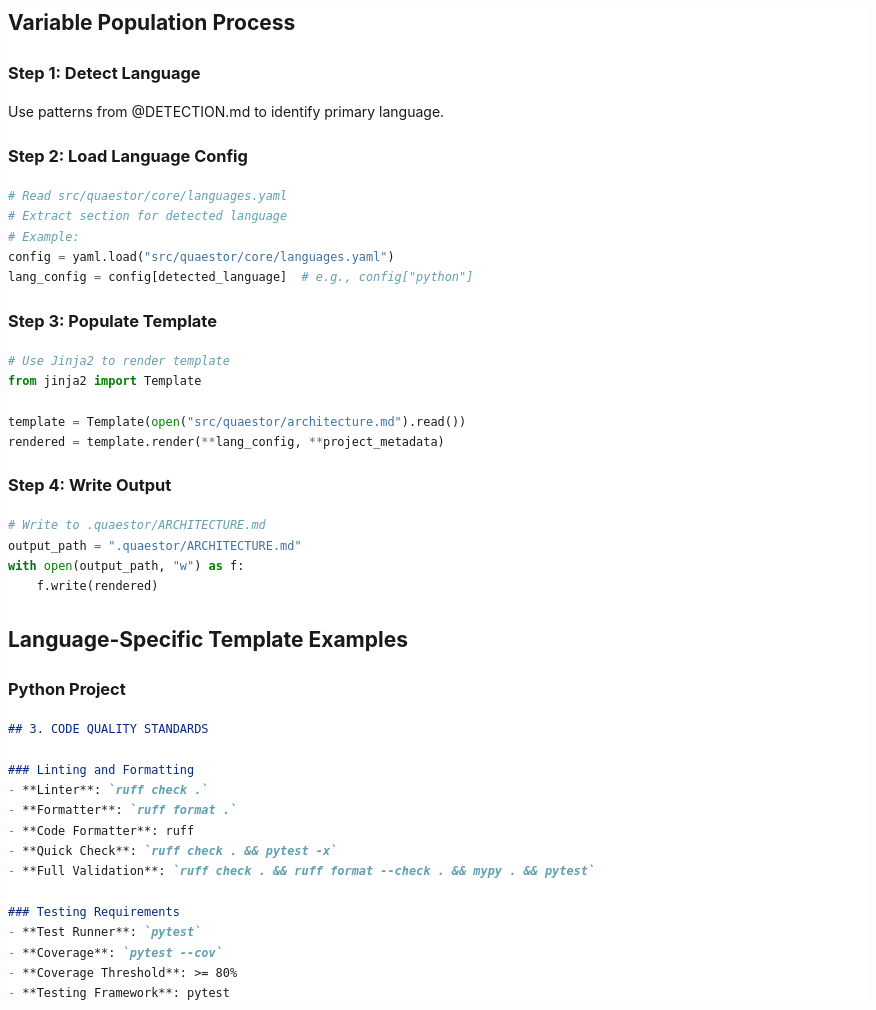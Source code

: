 ## Variable Population Process

### Step 1: Detect Language
Use patterns from @DETECTION.md to identify primary language.

### Step 2: Load Language Config
```python
# Read src/quaestor/core/languages.yaml
# Extract section for detected language
# Example:
config = yaml.load("src/quaestor/core/languages.yaml")
lang_config = config[detected_language]  # e.g., config["python"]
```

### Step 3: Populate Template
```python
# Use Jinja2 to render template
from jinja2 import Template

template = Template(open("src/quaestor/architecture.md").read())
rendered = template.render(**lang_config, **project_metadata)
```

### Step 4: Write Output
```python
# Write to .quaestor/ARCHITECTURE.md
output_path = ".quaestor/ARCHITECTURE.md"
with open(output_path, "w") as f:
    f.write(rendered)
```

## Language-Specific Template Examples

### Python Project
```markdown
## 3. CODE QUALITY STANDARDS

### Linting and Formatting
- **Linter**: `ruff check .`
- **Formatter**: `ruff format .`
- **Code Formatter**: ruff
- **Quick Check**: `ruff check . && pytest -x`
- **Full Validation**: `ruff check . && ruff format --check . && mypy . && pytest`

### Testing Requirements
- **Test Runner**: `pytest`
- **Coverage**: `pytest --cov`
- **Coverage Threshold**: >= 80%
- **Testing Framework**: pytest
```
